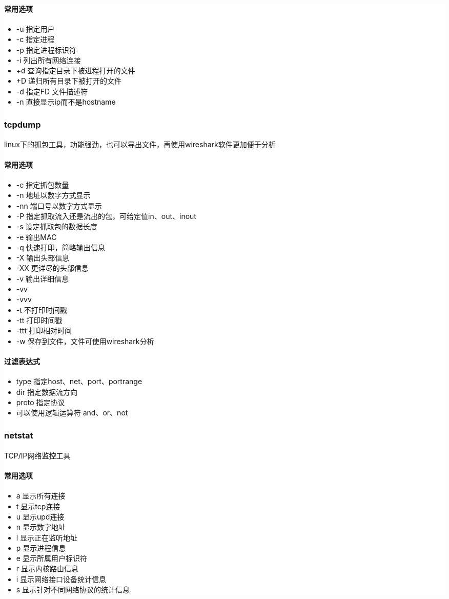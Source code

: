 #### 常用选项

- -u 指定用户
- -c 指定进程
- -p 指定进程标识符
- -i  列出所有网络连接
- +d 查询指定目录下被进程打开的文件
- +D 递归所有目录下被打开的文件
- -d 指定FD 文件描述符
- -n 直接显示ip而不是hostname

### tcpdump

linux下的抓包工具，功能强劲，也可以导出文件，再使用wireshark软件更加便于分析

#### 常用选项

- -c 指定抓包数量
- -n 地址以数字方式显示
- -nn 端口号以数字方式显示
- -P 指定抓取流入还是流出的包，可给定值in、out、inout
- -s 设定抓取包的数据长度
- -e 输出MAC
- -q 快速打印，简略输出信息
- -X 输出头部信息
- -XX 更详尽的头部信息
- -v 输出详细信息
- -vv
- -vvv
- -t 不打印时间戳
- -tt 打印时间戳
- -ttt 打印相对时间
- -w 保存到文件，文件可使用wireshark分析

#### 过滤表达式

- type 指定host、net、port、portrange
- dir 指定数据流方向
- proto 指定协议
- 可以使用逻辑运算符 and、or、not

### netstat

TCP/IP网络监控工具

#### 常用选项

- a 显示所有连接
- t 显示tcp连接
- u 显示upd连接
- n 显示数字地址
- l 显示正在监听地址
- p 显示进程信息
- e 显示所属用户标识符
- r 显示内核路由信息
- i 显示网络接口设备统计信息
- s 显示针对不同网络协议的统计信息
